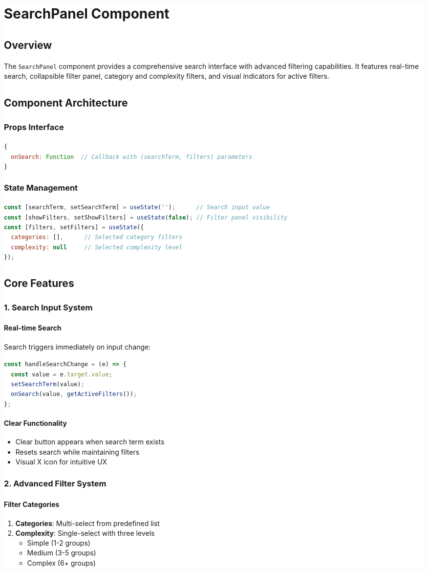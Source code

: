 # SearchPanel Component

## Overview
The `SearchPanel` component provides a comprehensive search interface with advanced filtering capabilities. It features real-time search, collapsible filter panel, category and complexity filters, and visual indicators for active filters.

## Component Architecture

### Props Interface
```javascript
{
  onSearch: Function  // Callback with (searchTerm, filters) parameters
}
```

### State Management
```javascript
const [searchTerm, setSearchTerm] = useState('');      // Search input value
const [showFilters, setShowFilters] = useState(false); // Filter panel visibility
const [filters, setFilters] = useState({
  categories: [],      // Selected category filters
  complexity: null     // Selected complexity level
});
```

## Core Features

### 1. Search Input System

#### Real-time Search
Search triggers immediately on input change:
```javascript
const handleSearchChange = (e) => {
  const value = e.target.value;
  setSearchTerm(value);
  onSearch(value, getActiveFilters());
};
```

#### Clear Functionality
- Clear button appears when search term exists
- Resets search while maintaining filters
- Visual X icon for intuitive UX

### 2. Advanced Filter System

#### Filter Categories
1. **Categories**: Multi-select from predefined list
2. **Complexity**: Single-select with three levels
   - Simple (1-2 groups)
   - Medium (3-5 groups)
   - Complex (6+ groups)
